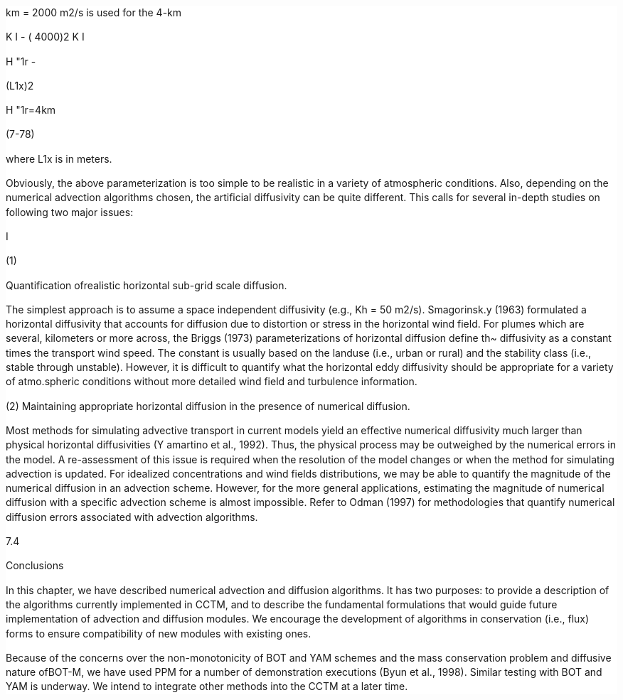 km  =  2000 m2/s is used for the 4-km 

K  I  - ( 4000)2 K  I 

H  "1r  -

(L1x)2 

H  "1r=4km 

(7-78) 

where  L1x  is in meters. 

Obviously, the above parameterization is too simple to be realistic in a variety of atmospheric 
conditions.  Also, depending on the numerical advection algorithms chosen, the artificial 
diffusivity can be quite different.  This calls for several in-depth studies on following two major 
issues: 

I 

(1) 

Quantification ofrealistic horizontal sub-grid scale diffusion. 

The simplest approach is to assume a space independent diffusivity (e.g., Kh =  50 m2/s). 
Smagorinsk.y (1963) formulated a horizontal diffusivity that accounts for diffusion due to 
distortion or stress in the horizontal wind field. For plumes which are several, kilometers or more 
across, the Briggs (1973) parameterizations of horizontal diffusion define th~ diffusivity as a 
constant times the transport wind speed.  The constant is usually based on the landuse (i.e., 
urban or rural) and the stability class (i.e., stable through unstable).  However, it is difficult to 
quantify what the horizontal eddy diffusivity should be appropriate for a variety of atmo.spheric 
conditions without more detailed wind field and turbulence information. 

(2)  Maintaining appropriate horizontal diffusion in the presence of numerical diffusion. 

Most methods for simulating advective transport in current models yield an effective numerical 
diffusivity much larger than physical horizontal diffusivities (Y amartino et al.,  1992).  Thus, the 
physical process may be outweighed by the numerical errors in the model.  A re-assessment of 
this issue is required when the resolution of the model changes or when the method for simulating 
advection is updated.  For idealized concentrations and wind fields distributions, we may be able 
to quantify the magnitude of the numerical diffusion in an advection scheme.  However, for the 
more general applications, estimating the magnitude of numerical diffusion with a specific 
advection scheme is almost impossible.  Refer to Odman (1997) for methodologies that quantify 
numerical diffusion errors associated with advection algorithms. 

7.4 

Conclusions 

In this chapter, we have described numerical advection and diffusion algorithms.  It has two 
purposes: to provide a description of the algorithms currently implemented in CCTM, and to 
describe the fundamental formulations that would guide future implementation of advection and 
diffusion modules.  We encourage the development of algorithms in conservation (i.e., flux) forms 
to ensure compatibility of new modules with existing ones. 

Because of the concerns over the non-monotonicity of BOT and YAM schemes and the mass 
conservation problem and diffusive nature ofBOT-M, we have used PPM for a number of 
demonstration executions (Byun et al.,  1998).  Similar testing with BOT and YAM is underway. 
We intend to integrate other methods into the CCTM at a later time. 
